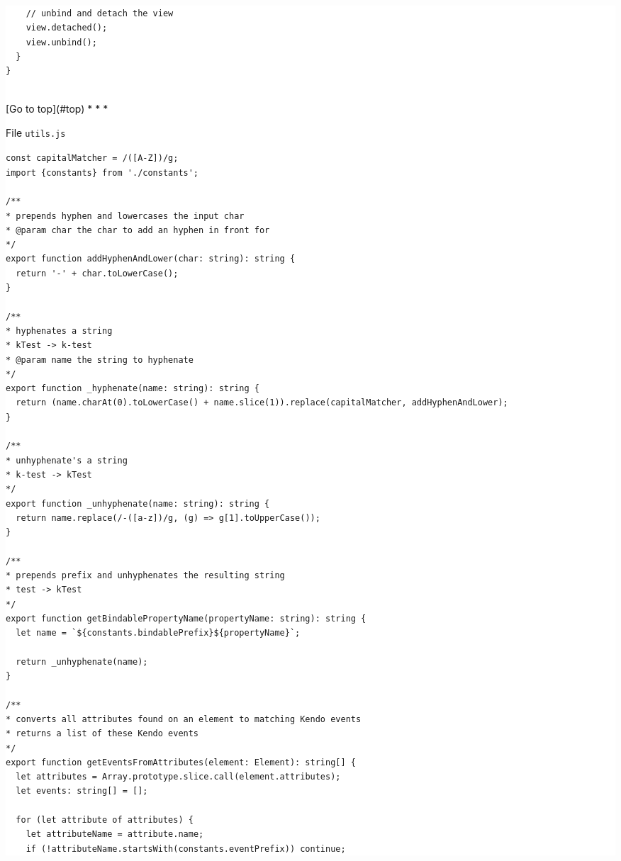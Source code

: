 ```javacript
    // unbind and detach the view
    view.detached();
    view.unbind();
  }
}
```
<br>
[Go to top](#top)
* * *
<br>

<a name="utils"></a>
File `utils.js`
<br>
```javacript
const capitalMatcher = /([A-Z])/g;
import {constants} from './constants';

/**
* prepends hyphen and lowercases the input char
* @param char the char to add an hyphen in front for
*/
export function addHyphenAndLower(char: string): string {
  return '-' + char.toLowerCase();
}

/**
* hyphenates a string
* kTest -> k-test
* @param name the string to hyphenate
*/
export function _hyphenate(name: string): string {
  return (name.charAt(0).toLowerCase() + name.slice(1)).replace(capitalMatcher, addHyphenAndLower);
}

/**
* unhyphenate's a string
* k-test -> kTest
*/
export function _unhyphenate(name: string): string {
  return name.replace(/-([a-z])/g, (g) => g[1].toUpperCase());
}

/**
* prepends prefix and unhyphenates the resulting string
* test -> kTest
*/
export function getBindablePropertyName(propertyName: string): string {
  let name = `${constants.bindablePrefix}${propertyName}`;

  return _unhyphenate(name);
}

/**
* converts all attributes found on an element to matching Kendo events
* returns a list of these Kendo events
*/
export function getEventsFromAttributes(element: Element): string[] {
  let attributes = Array.prototype.slice.call(element.attributes);
  let events: string[] = [];

  for (let attribute of attributes) {
    let attributeName = attribute.name;
    if (!attributeName.startsWith(constants.eventPrefix)) continue;
```